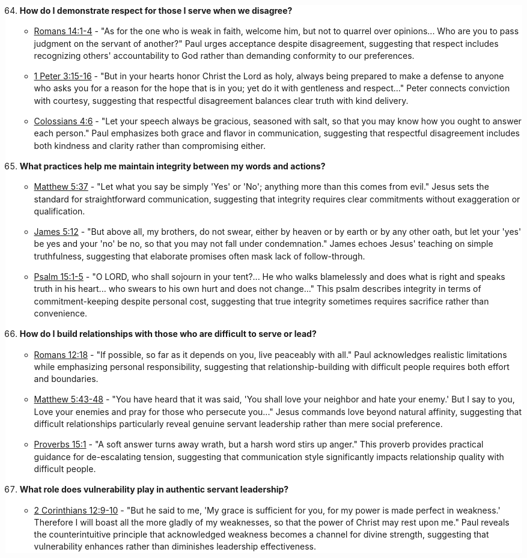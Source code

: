 64. **How do I demonstrate respect for those I serve when we disagree?**

    - [Romans 14:1-4](https://www.bibleref.com/Romans/14/Romans-14-1.html) - "As for the one who is weak in faith, welcome him, but not to quarrel over opinions... Who are you to pass judgment on the servant of another?" Paul urges acceptance despite disagreement, suggesting that respect includes recognizing others' accountability to God rather than demanding conformity to our preferences.

    - [1 Peter 3:15-16](https://www.bibleref.com/1-Peter/3/1-Peter-3-15.html) - "But in your hearts honor Christ the Lord as holy, always being prepared to make a defense to anyone who asks you for a reason for the hope that is in you; yet do it with gentleness and respect..." Peter connects conviction with courtesy, suggesting that respectful disagreement balances clear truth with kind delivery.

    - [Colossians 4:6](https://www.bibleref.com/Colossians/4/Colossians-4-6.html) - "Let your speech always be gracious, seasoned with salt, so that you may know how you ought to answer each person." Paul emphasizes both grace and flavor in communication, suggesting that respectful disagreement includes both kindness and clarity rather than compromising either.

65. **What practices help me maintain integrity between my words and actions?**

    - [Matthew 5:37](https://www.bibleref.com/Matthew/5/Matthew-5-37.html) - "Let what you say be simply 'Yes' or 'No'; anything more than this comes from evil." Jesus sets the standard for straightforward communication, suggesting that integrity requires clear commitments without exaggeration or qualification.

    - [James 5:12](https://www.bibleref.com/James/5/James-5-12.html) - "But above all, my brothers, do not swear, either by heaven or by earth or by any other oath, but let your 'yes' be yes and your 'no' be no, so that you may not fall under condemnation." James echoes Jesus' teaching on simple truthfulness, suggesting that elaborate promises often mask lack of follow-through.

    - [Psalm 15:1-5](https://www.bibleref.com/Psalms/15/Psalm-15-1.html) - "O LORD, who shall sojourn in your tent?... He who walks blamelessly and does what is right and speaks truth in his heart... who swears to his own hurt and does not change..." This psalm describes integrity in terms of commitment-keeping despite personal cost, suggesting that true integrity sometimes requires sacrifice rather than convenience.

66. **How do I build relationships with those who are difficult to serve or lead?**

    - [Romans 12:18](https://www.bibleref.com/Romans/12/Romans-12-18.html) - "If possible, so far as it depends on you, live peaceably with all." Paul acknowledges realistic limitations while emphasizing personal responsibility, suggesting that relationship-building with difficult people requires both effort and boundaries.

    - [Matthew 5:43-48](https://www.bibleref.com/Matthew/5/Matthew-5-43.html) - "You have heard that it was said, 'You shall love your neighbor and hate your enemy.' But I say to you, Love your enemies and pray for those who persecute you..." Jesus commands love beyond natural affinity, suggesting that difficult relationships particularly reveal genuine servant leadership rather than mere social preference.

    - [Proverbs 15:1](https://www.bibleref.com/Proverbs/15/Proverbs-15-1.html) - "A soft answer turns away wrath, but a harsh word stirs up anger." This proverb provides practical guidance for de-escalating tension, suggesting that communication style significantly impacts relationship quality with difficult people.

67. **What role does vulnerability play in authentic servant leadership?**

    - [2 Corinthians 12:9-10](https://www.bibleref.com/2-Corinthians/12/2-Corinthians-12-9.html) - "But he said to me, 'My grace is sufficient for you, for my power is made perfect in weakness.' Therefore I will boast all the more gladly of my weaknesses, so that the power of Christ may rest upon me." Paul reveals the counterintuitive principle that acknowledged weakness becomes a channel for divine strength, suggesting that vulnerability enhances rather than diminishes leadership effectiveness.
